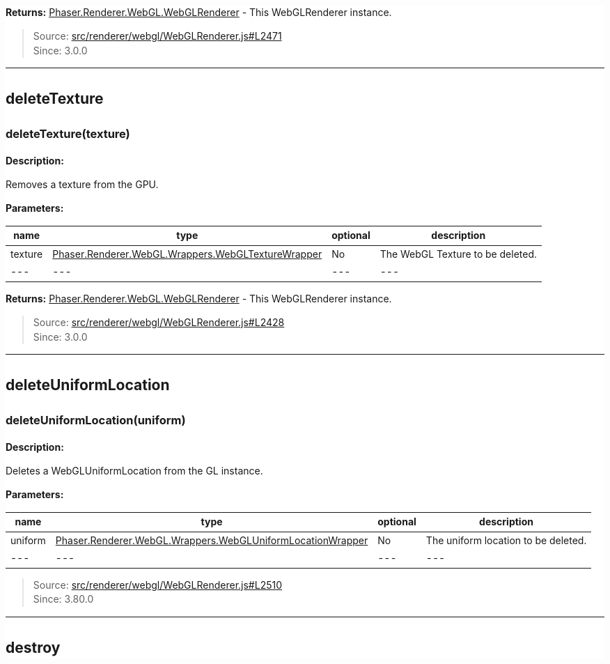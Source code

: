 **Returns:** [Phaser.Renderer.WebGL.WebGLRenderer](renderer-webgl-webglrenderer.md) - This WebGLRenderer instance.

> Source: [src/renderer/webgl/WebGLRenderer.js#L2471](https://github.com/phaserjs/phaser/blob/v3.87.0/src/renderer/webgl/WebGLRenderer.js#L2471)  
> Since: 3.0.0

---

## deleteTexture

### <instance> deleteTexture(texture)

**Description:**

Removes a texture from the GPU.

**Parameters:**

| name | type | optional | description |
| --- | --- | --- | --- |
| texture | [Phaser.Renderer.WebGL.Wrappers.WebGLTextureWrapper](renderer-webgl-wrappers-webgltexturewrapper.md) | No | The WebGL Texture to be deleted. |
| --- | --- | --- | --- |

**Returns:** [Phaser.Renderer.WebGL.WebGLRenderer](renderer-webgl-webglrenderer.md) - This WebGLRenderer instance.

> Source: [src/renderer/webgl/WebGLRenderer.js#L2428](https://github.com/phaserjs/phaser/blob/v3.87.0/src/renderer/webgl/WebGLRenderer.js#L2428)  
> Since: 3.0.0

---

## deleteUniformLocation

### <instance> deleteUniformLocation(uniform)

**Description:**

Deletes a WebGLUniformLocation from the GL instance.

**Parameters:**

| name | type | optional | description |
| --- | --- | --- | --- |
| uniform | [Phaser.Renderer.WebGL.Wrappers.WebGLUniformLocationWrapper](renderer-webgl-wrappers-webgluniformlocationwrapper.md) | No | The uniform location to be deleted. |
| --- | --- | --- | --- |

> Source: [src/renderer/webgl/WebGLRenderer.js#L2510](https://github.com/phaserjs/phaser/blob/v3.87.0/src/renderer/webgl/WebGLRenderer.js#L2510)  
> Since: 3.80.0

---

## destroy
